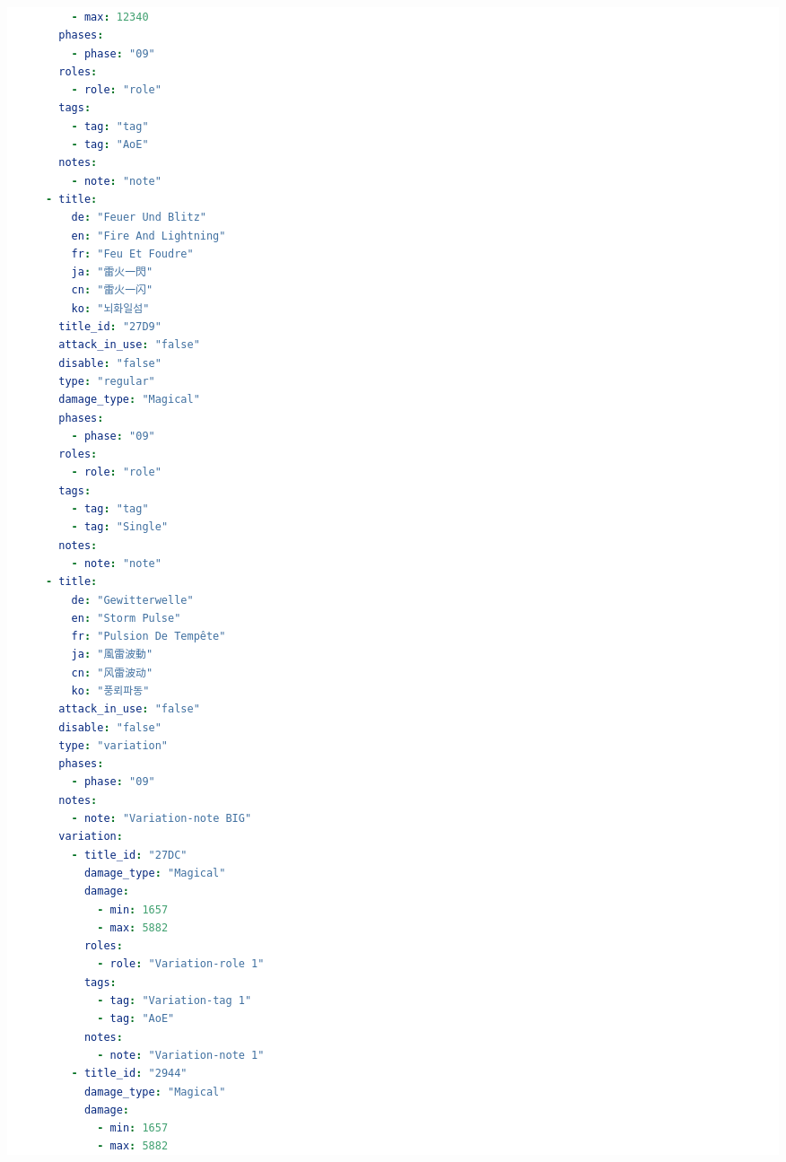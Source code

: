 ```yaml
          - max: 12340
        phases:
          - phase: "09"
        roles:
          - role: "role"
        tags:
          - tag: "tag"
          - tag: "AoE"
        notes:
          - note: "note"
      - title:
          de: "Feuer Und Blitz"
          en: "Fire And Lightning"
          fr: "Feu Et Foudre"
          ja: "雷火一閃"
          cn: "雷火一闪"
          ko: "뇌화일섬"
        title_id: "27D9"
        attack_in_use: "false"
        disable: "false"
        type: "regular"
        damage_type: "Magical"
        phases:
          - phase: "09"
        roles:
          - role: "role"
        tags:
          - tag: "tag"
          - tag: "Single"
        notes:
          - note: "note"
      - title:
          de: "Gewitterwelle"
          en: "Storm Pulse"
          fr: "Pulsion De Tempête"
          ja: "風雷波動"
          cn: "风雷波动"
          ko: "풍뢰파동"
        attack_in_use: "false"
        disable: "false"
        type: "variation"
        phases:
          - phase: "09"
        notes:
          - note: "Variation-note BIG"
        variation:
          - title_id: "27DC"
            damage_type: "Magical"
            damage:
              - min: 1657
              - max: 5882
            roles:
              - role: "Variation-role 1"
            tags:
              - tag: "Variation-tag 1"
              - tag: "AoE"
            notes:
              - note: "Variation-note 1"
          - title_id: "2944"
            damage_type: "Magical"
            damage:
              - min: 1657
              - max: 5882
```